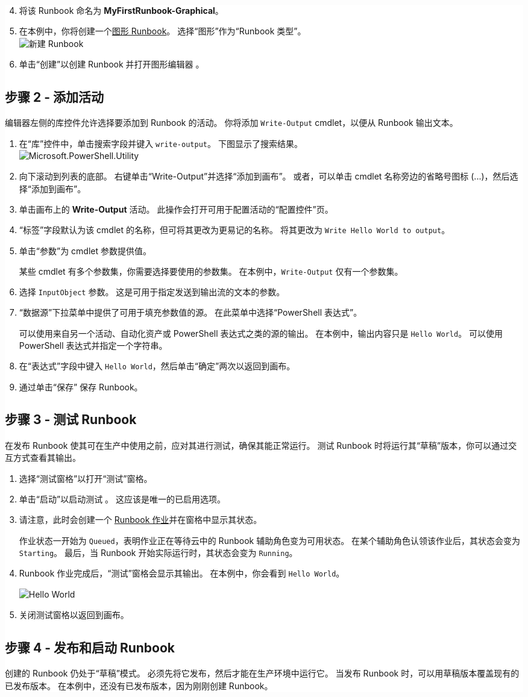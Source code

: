 4. 将该 Runbook 命名为 **MyFirstRunbook-Graphical**。

5. 在本例中，你将创建一个[图形 Runbook](../automation-graphical-authoring-intro.md)。 选择“图形”作为“Runbook 类型”。<br> ![新建 Runbook](../media/automation-tutorial-runbook-graphical/create-new-runbook.png)<br>

6. 单击“创建”以创建 Runbook 并打开图形编辑器  。

## <a name="step-2---add-activities"></a>步骤 2 - 添加活动

编辑器左侧的库控件允许选择要添加到 Runbook 的活动。 你将添加 `Write-Output` cmdlet，以便从 Runbook 输出文本。

1. 在“库”控件中，单击搜索字段并键入 `write-output`。 下图显示了搜索结果。 <br> ![Microsoft.PowerShell.Utility](../media/automation-tutorial-runbook-graphical/search-powershell-cmdlet-writeoutput.png)

2. 向下滚动到列表的底部。 右键单击“Write-Output”并选择“添加到画布”。 或者，可以单击 cmdlet 名称旁边的省略号图标 (...)，然后选择“添加到画布”。

3. 单击画布上的 **Write-Output** 活动。 此操作会打开可用于配置活动的“配置控件”页。

4. “标签”字段默认为该 cmdlet 的名称，但可将其更改为更易记的名称。 将其更改为 `Write Hello World to output`。

5. 单击“参数”为 cmdlet 参数提供值。

   某些 cmdlet 有多个参数集，你需要选择要使用的参数集。 在本例中，`Write-Output` 仅有一个参数集。

6. 选择 `InputObject` 参数。 这是可用于指定发送到输出流的文本的参数。

7. “数据源”下拉菜单中提供了可用于填充参数值的源。 在此菜单中选择“PowerShell 表达式”。 

   可以使用来自另一个活动、自动化资产或 PowerShell 表达式之类的源的输出。 在本例中，输出内容只是 `Hello World`。 可以使用 PowerShell 表达式并指定一个字符串。<br>

8. 在“表达式”字段中键入 `Hello World`，然后单击“确定”两次以返回到画布。

9. 通过单击“保存” 保存 Runbook。

## <a name="step-3---test-the-runbook"></a>步骤 3 - 测试 Runbook

在发布 Runbook 使其可在生产中使用之前，应对其进行测试，确保其能正常运行。 测试 Runbook 时将运行其“草稿”版本，你可以通过交互方式查看其输出。

1. 选择“测试窗格”以打开“测试”窗格。

2. 单击“启动”以启动测试  。 这应该是唯一的已启用选项。

3. 请注意，此时会创建一个 [Runbook 作业](../automation-runbook-execution.md)并在窗格中显示其状态。

   作业状态一开始为 `Queued`，表明作业正在等待云中的 Runbook 辅助角色变为可用状态。 在某个辅助角色认领该作业后，其状态会变为 `Starting`。 最后，当 Runbook 开始实际运行时，其状态会变为 `Running`。

4. Runbook 作业完成后，“测试”窗格会显示其输出。 在本例中，你会看到 `Hello World`。

    ![Hello World](../media/automation-tutorial-runbook-graphical/runbook-test-results.png)

5. 关闭测试窗格以返回到画布。

## <a name="step-4---publish-and-start-the-runbook"></a>步骤 4 - 发布和启动 Runbook

创建的 Runbook 仍处于“草稿”模式。 必须先将它发布，然后才能在生产环境中运行它。 当发布 Runbook 时，可以用草稿版本覆盖现有的已发布版本。 在本例中，还没有已发布版本，因为刚刚创建 Runbook。
